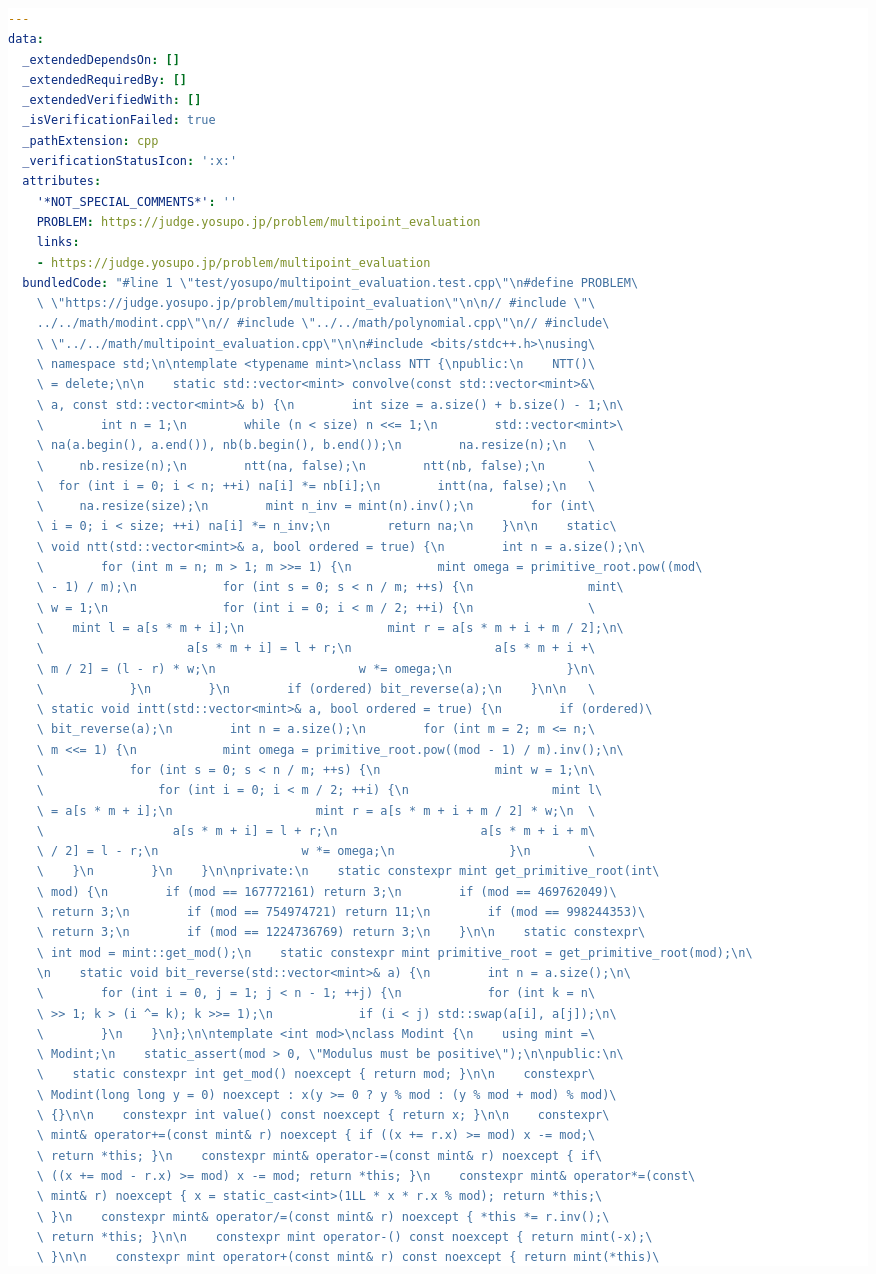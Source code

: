 ```yaml
---
data:
  _extendedDependsOn: []
  _extendedRequiredBy: []
  _extendedVerifiedWith: []
  _isVerificationFailed: true
  _pathExtension: cpp
  _verificationStatusIcon: ':x:'
  attributes:
    '*NOT_SPECIAL_COMMENTS*': ''
    PROBLEM: https://judge.yosupo.jp/problem/multipoint_evaluation
    links:
    - https://judge.yosupo.jp/problem/multipoint_evaluation
  bundledCode: "#line 1 \"test/yosupo/multipoint_evaluation.test.cpp\"\n#define PROBLEM\
    \ \"https://judge.yosupo.jp/problem/multipoint_evaluation\"\n\n// #include \"\
    ../../math/modint.cpp\"\n// #include \"../../math/polynomial.cpp\"\n// #include\
    \ \"../../math/multipoint_evaluation.cpp\"\n\n#include <bits/stdc++.h>\nusing\
    \ namespace std;\n\ntemplate <typename mint>\nclass NTT {\npublic:\n    NTT()\
    \ = delete;\n\n    static std::vector<mint> convolve(const std::vector<mint>&\
    \ a, const std::vector<mint>& b) {\n        int size = a.size() + b.size() - 1;\n\
    \        int n = 1;\n        while (n < size) n <<= 1;\n        std::vector<mint>\
    \ na(a.begin(), a.end()), nb(b.begin(), b.end());\n        na.resize(n);\n   \
    \     nb.resize(n);\n        ntt(na, false);\n        ntt(nb, false);\n      \
    \  for (int i = 0; i < n; ++i) na[i] *= nb[i];\n        intt(na, false);\n   \
    \     na.resize(size);\n        mint n_inv = mint(n).inv();\n        for (int\
    \ i = 0; i < size; ++i) na[i] *= n_inv;\n        return na;\n    }\n\n    static\
    \ void ntt(std::vector<mint>& a, bool ordered = true) {\n        int n = a.size();\n\
    \        for (int m = n; m > 1; m >>= 1) {\n            mint omega = primitive_root.pow((mod\
    \ - 1) / m);\n            for (int s = 0; s < n / m; ++s) {\n                mint\
    \ w = 1;\n                for (int i = 0; i < m / 2; ++i) {\n                \
    \    mint l = a[s * m + i];\n                    mint r = a[s * m + i + m / 2];\n\
    \                    a[s * m + i] = l + r;\n                    a[s * m + i +\
    \ m / 2] = (l - r) * w;\n                    w *= omega;\n                }\n\
    \            }\n        }\n        if (ordered) bit_reverse(a);\n    }\n\n   \
    \ static void intt(std::vector<mint>& a, bool ordered = true) {\n        if (ordered)\
    \ bit_reverse(a);\n        int n = a.size();\n        for (int m = 2; m <= n;\
    \ m <<= 1) {\n            mint omega = primitive_root.pow((mod - 1) / m).inv();\n\
    \            for (int s = 0; s < n / m; ++s) {\n                mint w = 1;\n\
    \                for (int i = 0; i < m / 2; ++i) {\n                    mint l\
    \ = a[s * m + i];\n                    mint r = a[s * m + i + m / 2] * w;\n  \
    \                  a[s * m + i] = l + r;\n                    a[s * m + i + m\
    \ / 2] = l - r;\n                    w *= omega;\n                }\n        \
    \    }\n        }\n    }\n\nprivate:\n    static constexpr mint get_primitive_root(int\
    \ mod) {\n        if (mod == 167772161) return 3;\n        if (mod == 469762049)\
    \ return 3;\n        if (mod == 754974721) return 11;\n        if (mod == 998244353)\
    \ return 3;\n        if (mod == 1224736769) return 3;\n    }\n\n    static constexpr\
    \ int mod = mint::get_mod();\n    static constexpr mint primitive_root = get_primitive_root(mod);\n\
    \n    static void bit_reverse(std::vector<mint>& a) {\n        int n = a.size();\n\
    \        for (int i = 0, j = 1; j < n - 1; ++j) {\n            for (int k = n\
    \ >> 1; k > (i ^= k); k >>= 1);\n            if (i < j) std::swap(a[i], a[j]);\n\
    \        }\n    }\n};\n\ntemplate <int mod>\nclass Modint {\n    using mint =\
    \ Modint;\n    static_assert(mod > 0, \"Modulus must be positive\");\n\npublic:\n\
    \    static constexpr int get_mod() noexcept { return mod; }\n\n    constexpr\
    \ Modint(long long y = 0) noexcept : x(y >= 0 ? y % mod : (y % mod + mod) % mod)\
    \ {}\n\n    constexpr int value() const noexcept { return x; }\n\n    constexpr\
    \ mint& operator+=(const mint& r) noexcept { if ((x += r.x) >= mod) x -= mod;\
    \ return *this; }\n    constexpr mint& operator-=(const mint& r) noexcept { if\
    \ ((x += mod - r.x) >= mod) x -= mod; return *this; }\n    constexpr mint& operator*=(const\
    \ mint& r) noexcept { x = static_cast<int>(1LL * x * r.x % mod); return *this;\
    \ }\n    constexpr mint& operator/=(const mint& r) noexcept { *this *= r.inv();\
    \ return *this; }\n\n    constexpr mint operator-() const noexcept { return mint(-x);\
    \ }\n\n    constexpr mint operator+(const mint& r) const noexcept { return mint(*this)\
```